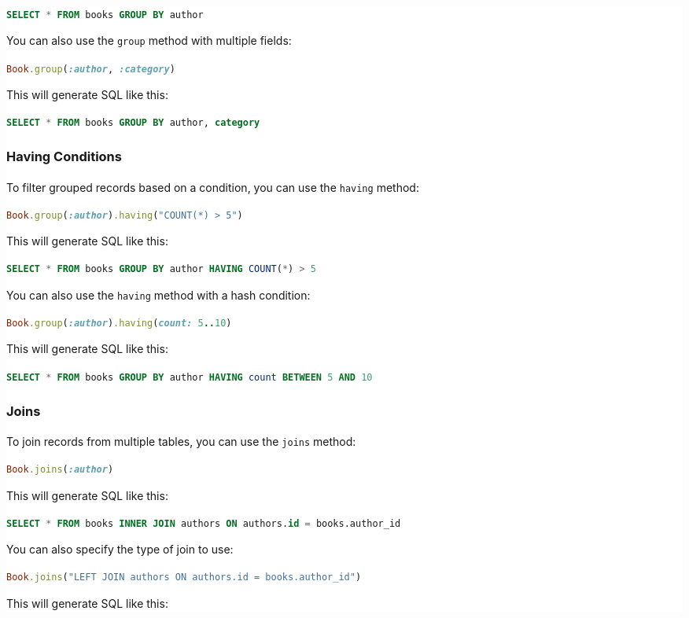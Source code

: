 ```sql
SELECT * FROM books GROUP BY author
```

You can also use the `group` method with multiple fields:

```ruby
Book.group(:author, :category)
```

This will generate SQL like this:

```sql
SELECT * FROM books GROUP BY author, category
```

### Having Conditions

To filter grouped records based on a condition, you can use the `having` method:

```ruby
Book.group(:author).having("COUNT(*) > 5")
```

This will generate SQL like this:

```sql
SELECT * FROM books GROUP BY author HAVING COUNT(*) > 5
```

You can also use the `having` method with a hash condition:

```ruby
Book.group(:author).having(count: 5..10)
```

This will generate SQL like this:

```sql
SELECT * FROM books GROUP BY author HAVING count BETWEEN 5 AND 10
```

### Joins

To join records from multiple tables, you can use the `joins` method:

```ruby
Book.joins(:author)
```

This will generate SQL like this:

```sql
SELECT * FROM books INNER JOIN authors ON authors.id = books.author_id
```

You can also specify the type of join to use:

```ruby
Book.joins("LEFT JOIN authors ON authors.id = books.author_id")
```

This will generate SQL like this:
